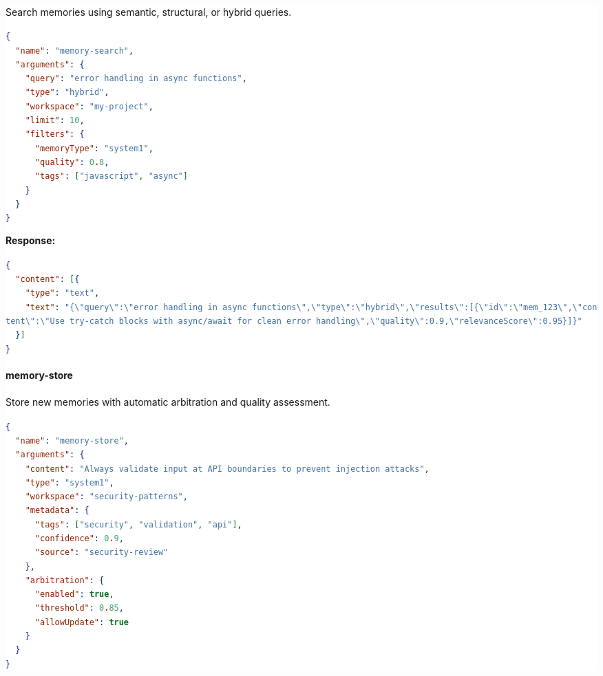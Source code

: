 Search memories using semantic, structural, or hybrid queries.

```json
{
  "name": "memory-search",
  "arguments": {
    "query": "error handling in async functions",
    "type": "hybrid",
    "workspace": "my-project",
    "limit": 10,
    "filters": {
      "memoryType": "system1",
      "quality": 0.8,
      "tags": ["javascript", "async"]
    }
  }
}
```

**Response:**
```json
{
  "content": [{
    "type": "text",
    "text": "{\"query\":\"error handling in async functions\",\"type\":\"hybrid\",\"results\":[{\"id\":\"mem_123\",\"content\":\"Use try-catch blocks with async/await for clean error handling\",\"quality\":0.9,\"relevanceScore\":0.95}]}"
  }]
}
```

#### memory-store

Store new memories with automatic arbitration and quality assessment.

```json
{
  "name": "memory-store",
  "arguments": {
    "content": "Always validate input at API boundaries to prevent injection attacks",
    "type": "system1",
    "workspace": "security-patterns",
    "metadata": {
      "tags": ["security", "validation", "api"],
      "confidence": 0.9,
      "source": "security-review"
    },
    "arbitration": {
      "enabled": true,
      "threshold": 0.85,
      "allowUpdate": true
    }
  }
}
```
